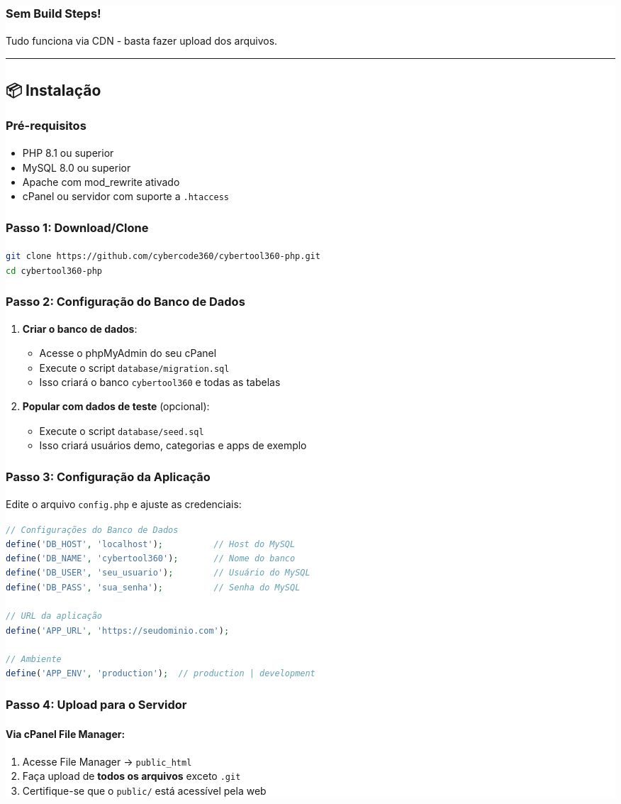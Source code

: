 ### Sem Build Steps!
Tudo funciona via CDN - basta fazer upload dos arquivos.

---

## 📦 Instalação

### Pré-requisitos
- PHP 8.1 ou superior
- MySQL 8.0 ou superior
- Apache com mod_rewrite ativado
- cPanel ou servidor com suporte a `.htaccess`

### Passo 1: Download/Clone
```bash
git clone https://github.com/cybercode360/cybertool360-php.git
cd cybertool360-php
```

### Passo 2: Configuração do Banco de Dados

1. **Criar o banco de dados**:
   - Acesse o phpMyAdmin do seu cPanel
   - Execute o script `database/migration.sql`
   - Isso criará o banco `cybertool360` e todas as tabelas

2. **Popular com dados de teste** (opcional):
   - Execute o script `database/seed.sql`
   - Isso criará usuários demo, categorias e apps de exemplo

### Passo 3: Configuração da Aplicação

Edite o arquivo `config.php` e ajuste as credenciais:

```php
// Configurações do Banco de Dados
define('DB_HOST', 'localhost');          // Host do MySQL
define('DB_NAME', 'cybertool360');       // Nome do banco
define('DB_USER', 'seu_usuario');        // Usuário do MySQL
define('DB_PASS', 'sua_senha');          // Senha do MySQL

// URL da aplicação
define('APP_URL', 'https://seudominio.com');

// Ambiente
define('APP_ENV', 'production');  // production | development
```

### Passo 4: Upload para o Servidor

#### Via cPanel File Manager:
1. Acesse File Manager → `public_html`
2. Faça upload de **todos os arquivos** exceto `.git`
3. Certifique-se que o `public/` está acessível pela web
